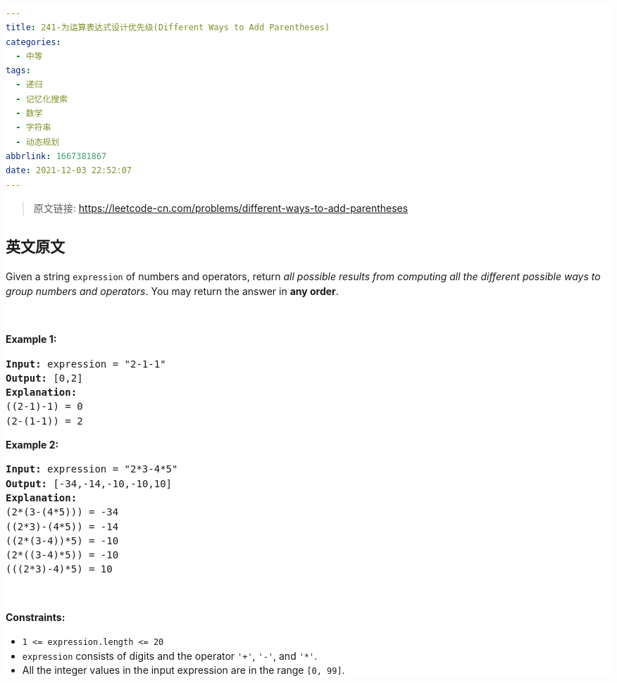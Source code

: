 ```yaml
---
title: 241-为运算表达式设计优先级(Different Ways to Add Parentheses)
categories:
  - 中等
tags:
  - 递归
  - 记忆化搜索
  - 数学
  - 字符串
  - 动态规划
abbrlink: 1667381867
date: 2021-12-03 22:52:07
---
```


> 原文链接: https://leetcode-cn.com/problems/different-ways-to-add-parentheses


## 英文原文
<div><p>Given a string <code>expression</code> of numbers and operators, return <em>all possible results from computing all the different possible ways to group numbers and operators</em>. You may return the answer in <strong>any order</strong>.</p>

<p>&nbsp;</p>
<p><strong>Example 1:</strong></p>

<pre>
<strong>Input:</strong> expression = &quot;2-1-1&quot;
<strong>Output:</strong> [0,2]
<strong>Explanation:</strong>
((2-1)-1) = 0 
(2-(1-1)) = 2
</pre>

<p><strong>Example 2:</strong></p>

<pre>
<strong>Input:</strong> expression = &quot;2*3-4*5&quot;
<strong>Output:</strong> [-34,-14,-10,-10,10]
<strong>Explanation:</strong>
(2*(3-(4*5))) = -34 
((2*3)-(4*5)) = -14 
((2*(3-4))*5) = -10 
(2*((3-4)*5)) = -10 
(((2*3)-4)*5) = 10
</pre>

<p>&nbsp;</p>
<p><strong>Constraints:</strong></p>

<ul>
	<li><code>1 &lt;= expression.length &lt;= 20</code></li>
	<li><code>expression</code> consists of digits and the operator <code>&#39;+&#39;</code>, <code>&#39;-&#39;</code>, and <code>&#39;*&#39;</code>.</li>
	<li>All the integer values in the input expression are in the range <code>[0, 99]</code>.</li>
</ul>
</div>
